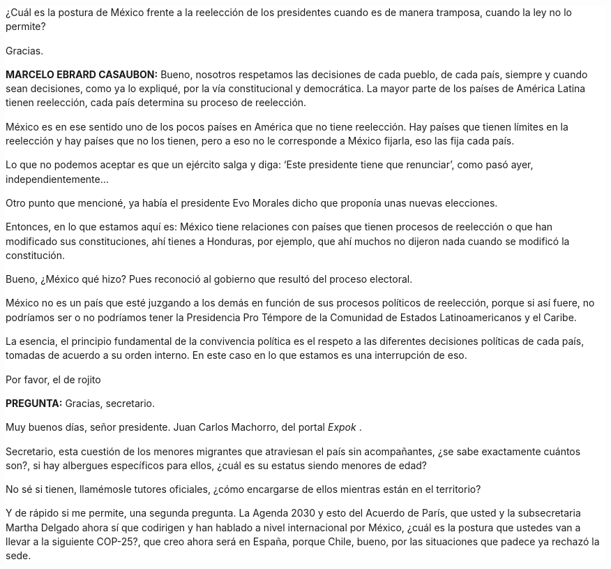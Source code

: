 ¿Cuál es la postura de México frente a la reelección de los presidentes cuando
es de manera tramposa, cuando la ley no lo permite?

Gracias.

**MARCELO EBRARD CASAUBON:** Bueno, nosotros respetamos las decisiones de cada
pueblo, de cada país, siempre y cuando sean decisiones, como ya lo expliqué,
por la vía constitucional y democrática. La mayor parte de los países de
América Latina tienen reelección, cada país determina su proceso de
reelección.

México es en ese sentido uno de los pocos países en América que no tiene
reelección. Hay países que tienen límites en la reelección y hay países que no
los tienen, pero a eso no le corresponde a México fijarla, eso las fija cada
país.

Lo que no podemos aceptar es que un ejército salga y diga: ‘Este presidente
tiene que renunciar’, como pasó ayer, independientemente…

Otro punto que mencioné, ya había el presidente Evo Morales dicho que proponía
unas nuevas elecciones.

Entonces, en lo que estamos aquí es: México tiene relaciones con países que
tienen procesos de reelección o que han modificado sus constituciones, ahí
tienes a Honduras, por ejemplo, que ahí muchos no dijeron nada cuando se
modificó la constitución.

Bueno, ¿México qué hizo? Pues reconoció al gobierno que resultó del proceso
electoral.

México no es un país que esté juzgando a los demás en función de sus procesos
políticos de reelección, porque si así fuere, no podríamos ser o no podríamos
tener la Presidencia Pro Témpore de la Comunidad de Estados Latinoamericanos y
el Caribe.

La esencia, el principio fundamental de la convivencia política es el respeto
a las diferentes decisiones políticas de cada país, tomadas de acuerdo a su
orden interno. En este caso en lo que estamos es una interrupción de eso.

Por favor, el de rojito

**PREGUNTA:** Gracias, secretario.

Muy buenos días, señor presidente. Juan Carlos Machorro, del portal _Expok_ .

Secretario, esta cuestión de los menores migrantes que atraviesan el país sin
acompañantes, ¿se sabe exactamente cuántos son?, si hay albergues específicos
para ellos, ¿cuál es su estatus siendo menores de edad?

No sé si tienen, llamémosle tutores oficiales, ¿cómo encargarse de ellos
mientras están en el territorio?

Y de rápido si me permite, una segunda pregunta. La Agenda 2030 y esto del
Acuerdo de París, que usted y la subsecretaria Martha Delgado ahora sí que
codirigen y han hablado a nivel internacional por México, ¿cuál es la postura
que ustedes van a llevar a la siguiente COP-25?, que creo ahora será en
España, porque Chile, bueno, por las situaciones que padece ya rechazó la
sede.
